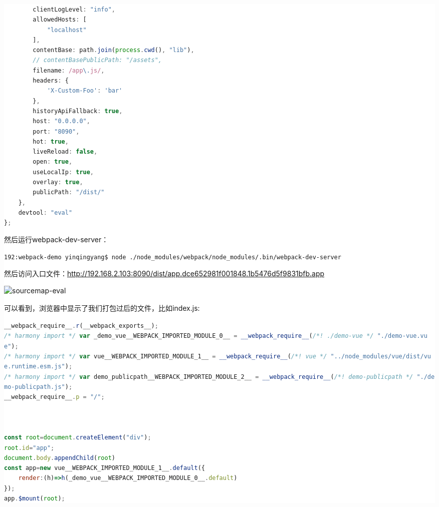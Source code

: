 ```js
        clientLogLevel: "info",
        allowedHosts: [
            "localhost"
        ],
        contentBase: path.join(process.cwd(), "lib"),
        // contentBasePublicPath: "/assets",
        filename: /app\.js/,
        headers: {
            'X-Custom-Foo': 'bar'
        },
        historyApiFallback: true,
        host: "0.0.0.0",
        port: "8090",
        hot: true,
        liveReload: false,
        open: true,
        useLocalIp: true,
        overlay: true,
        publicPath: "/dist/"
    },
    devtool: "eval"
};
```

然后运行webpack-dev-server：

```bash
192:webpack-demo yinqingyang$ node ./node_modules/webpack/node_modules/.bin/webpack-dev-server
```

然后访问入口文件：http://192.168.2.103:8090/dist/app.dce652981f001848.1b5476d5f9831bfb.app

![sourcemap-eval](/Users/yinqingyang/前端架构系列之(webpack)/webpack-demo/sourcemap-eval.png)

可以看到，浏览器中显示了我们打包过后的文件，比如index.js:

```js
__webpack_require__.r(__webpack_exports__);
/* harmony import */ var _demo_vue__WEBPACK_IMPORTED_MODULE_0__ = __webpack_require__(/*! ./demo-vue */ "./demo-vue.vue");
/* harmony import */ var vue__WEBPACK_IMPORTED_MODULE_1__ = __webpack_require__(/*! vue */ "../node_modules/vue/dist/vue.runtime.esm.js");
/* harmony import */ var demo_publicpath__WEBPACK_IMPORTED_MODULE_2__ = __webpack_require__(/*! demo-publicpath */ "./demo-publicpath.js");
__webpack_require__.p = "/";



const root=document.createElement("div");
root.id="app";
document.body.appendChild(root)
const app=new vue__WEBPACK_IMPORTED_MODULE_1__.default({
    render:(h)=>h(_demo_vue__WEBPACK_IMPORTED_MODULE_0__.default)
});
app.$mount(root);

```

